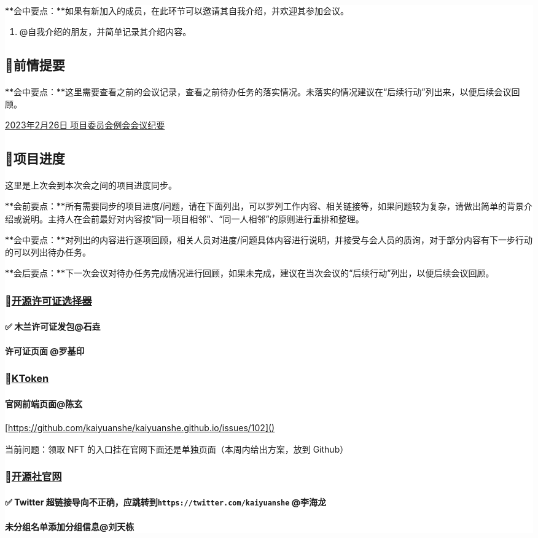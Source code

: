 **会中要点：**如果有新加入的成员，在此环节可以邀请其自我介绍，并欢迎其参加会议。

</div>

1. @自我介绍的朋友，并简单记录其介绍内容。



## 📄前情提要

<div class="callout">

**会中要点：**这里需要查看之前的会议记录，查看之前待办任务的落实情况。未落实的情况建议在“后续行动”列出来，以便后续会议回顾。

</div>

[2023年2月26日 项目委员会例会会议纪要](https://kaiyuanshe.feishu.cn/docx/MnSSdKqE7owEByxTV3Wc1gVPnYd?from=space_persnoal_filelist) 

## 🚧项目进度

<div class="callout">

这里是上次会到本次会之间的项目进度同步。

**会前要点：**所有需要同步的项目进度/问题，请在下面列出，可以罗列工作内容、相关链接等，如果问题较为复杂，请做出简单的背景介绍或说明。主持人在会前最好对内容按“同一项目相邻”、“同一人相邻”的原则进行重排和整理。

**会中要点：**对列出的内容进行逐项回顾，相关人员对进度/问题具体内容进行说明，并接受与会人员的质询，对于部分内容有下一步行动的可以列出待办任务。

**会后要点：**下一次会议对待办任务完成情况进行回顾，如果未完成，建议在当次会议的“后续行动”列出，以便后续会议回顾。

</div>

### 🚧[开源许可证选择器](https://kaiyuanshe.feishu.cn/wiki/wikcnRn5pkE3BSvqFUMkJPymaG3)

#### ✅ 木兰许可证发包@石垚

#### 许可证页面 @罗基印

### 🚧[KToken](https://kaiyuanshe.feishu.cn/wiki/wikcnnpaFGG3anuwxIfsp4M9c0c)

#### 官网前端页面@陈玄

[https://github.com/kaiyuanshe/kaiyuanshe.github.io/issues/102]()

当前问题：领取 NFT 的入口挂在官网下面还是单独页面（本周内给出方案，放到 Github）

### 🚀[开源社官网](https://kaiyuanshe.feishu.cn/wiki/wikcn6FQGVV8q9FZk9F3rTPKaFe) 

#### ✅ Twitter 超链接导向不正确，应跳转到`https://twitter.com/kaiyuanshe` @李海龙

#### 未分组名单添加分组信息@刘天栋
